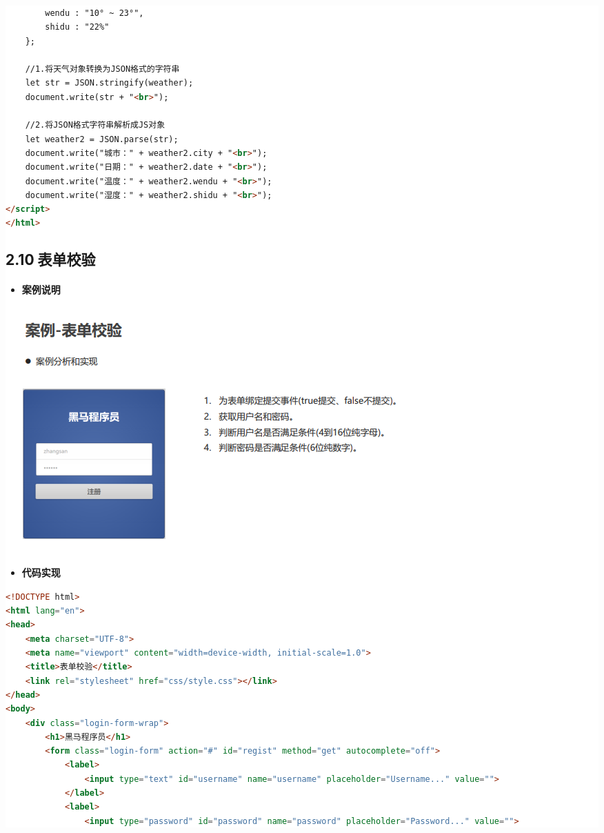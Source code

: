 ```html
        wendu : "10° ~ 23°",
        shidu : "22%"
    };

    //1.将天气对象转换为JSON格式的字符串
    let str = JSON.stringify(weather);
    document.write(str + "<br>");

    //2.将JSON格式字符串解析成JS对象
    let weather2 = JSON.parse(str);
    document.write("城市：" + weather2.city + "<br>");
    document.write("日期：" + weather2.date + "<br>");
    document.write("温度：" + weather2.wendu + "<br>");
    document.write("湿度：" + weather2.shidu + "<br>");
</script>
</html>
```

## 2.10 表单校验

- **案例说明**

![](.\img\案例-表单校验.png)

- **代码实现**

```html
<!DOCTYPE html>
<html lang="en">
<head>
    <meta charset="UTF-8">
    <meta name="viewport" content="width=device-width, initial-scale=1.0">
    <title>表单校验</title>
    <link rel="stylesheet" href="css/style.css"></link>
</head>
<body>
    <div class="login-form-wrap">
        <h1>黑马程序员</h1>
        <form class="login-form" action="#" id="regist" method="get" autocomplete="off">
            <label>
                <input type="text" id="username" name="username" placeholder="Username..." value="">
            </label>
            <label>
                <input type="password" id="password" name="password" placeholder="Password..." value="">
```